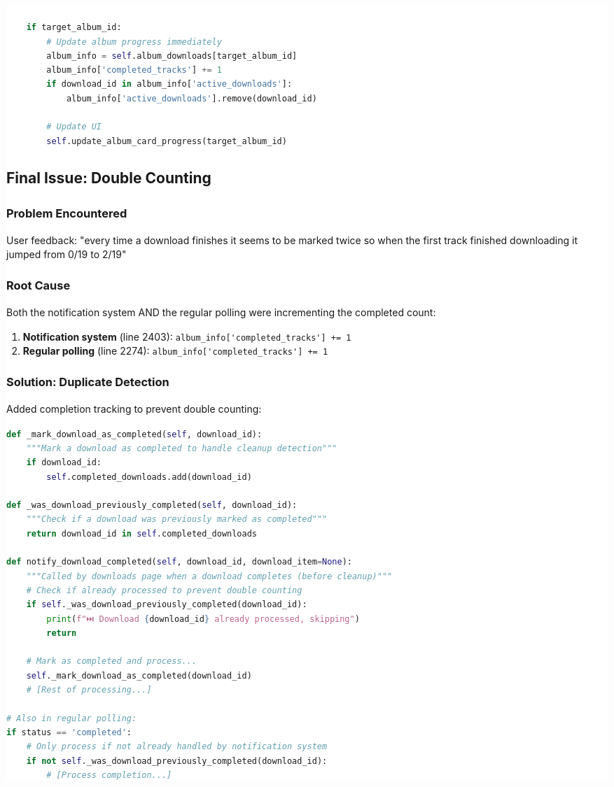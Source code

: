 ```python
    
    if target_album_id:
        # Update album progress immediately
        album_info = self.album_downloads[target_album_id]
        album_info['completed_tracks'] += 1
        if download_id in album_info['active_downloads']:
            album_info['active_downloads'].remove(download_id)
        
        # Update UI
        self.update_album_card_progress(target_album_id)
```

## Final Issue: Double Counting

### Problem Encountered

User feedback: "every time a download finishes it seems to be marked twice so when the first track finished downloading it jumped from 0/19 to 2/19"

### Root Cause

Both the notification system AND the regular polling were incrementing the completed count:

1. **Notification system** (line 2403): `album_info['completed_tracks'] += 1`
2. **Regular polling** (line 2274): `album_info['completed_tracks'] += 1`

### Solution: Duplicate Detection

Added completion tracking to prevent double counting:

```python
def _mark_download_as_completed(self, download_id):
    """Mark a download as completed to handle cleanup detection"""
    if download_id:
        self.completed_downloads.add(download_id)

def _was_download_previously_completed(self, download_id):
    """Check if a download was previously marked as completed"""
    return download_id in self.completed_downloads

def notify_download_completed(self, download_id, download_item=None):
    """Called by downloads page when a download completes (before cleanup)"""
    # Check if already processed to prevent double counting
    if self._was_download_previously_completed(download_id):
        print(f"⏭️ Download {download_id} already processed, skipping")
        return
    
    # Mark as completed and process...
    self._mark_download_as_completed(download_id)
    # [Rest of processing...]

# Also in regular polling:
if status == 'completed':
    # Only process if not already handled by notification system
    if not self._was_download_previously_completed(download_id):
        # [Process completion...]
```
